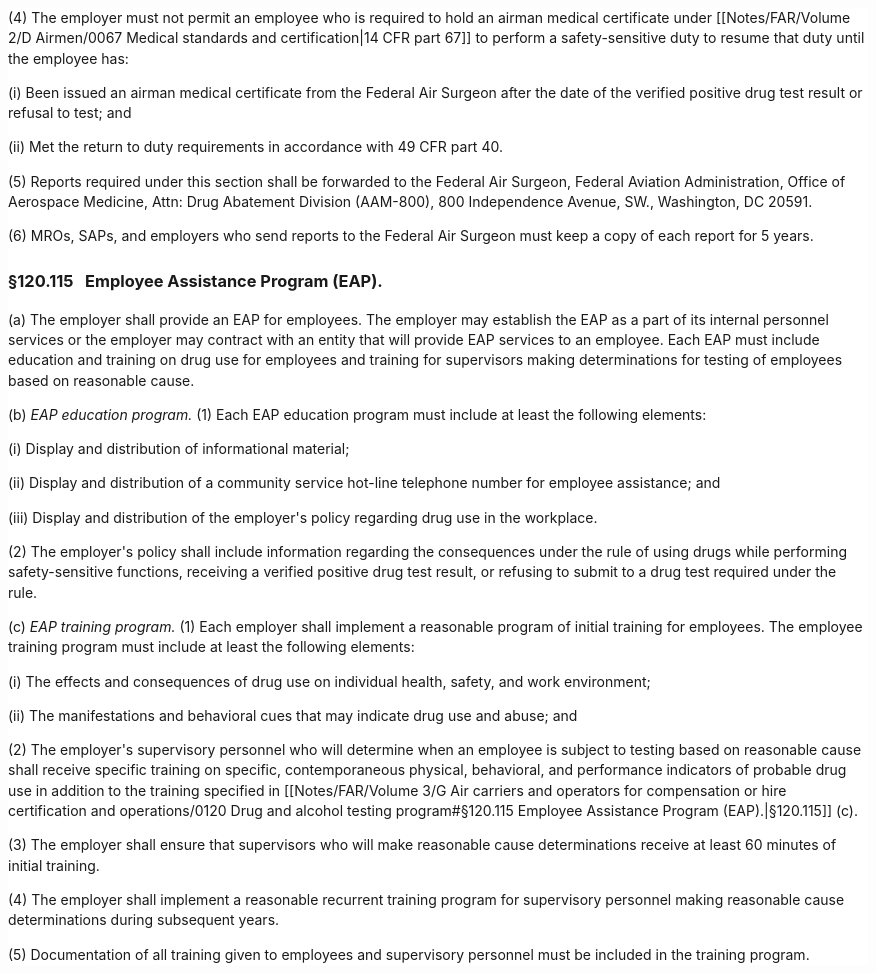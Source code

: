 \(4\) The employer must not permit an employee who is required to hold an airman medical certificate under [[Notes/FAR/Volume 2/D Airmen/0067 Medical standards and certification\|14 CFR part 67]] to perform a safety-sensitive duty to resume that duty until the employee has:

\(i\) Been issued an airman medical certificate from the Federal Air Surgeon after the date of the verified positive drug test result or refusal to test; and

\(ii\) Met the return to duty requirements in accordance with 49 CFR part 40.

\(5\) Reports required under this section shall be forwarded to the Federal Air Surgeon, Federal Aviation Administration, Office of Aerospace Medicine, Attn: Drug Abatement Division (AAM-800), 800 Independence Avenue, SW., Washington, DC 20591.

\(6\) MROs, SAPs, and employers who send reports to the Federal Air Surgeon must keep a copy of each report for 5 years.

### §120.115   Employee Assistance Program (EAP).

\(a\) The employer shall provide an EAP for employees. The employer may establish the EAP as a part of its internal personnel services or the employer may contract with an entity that will provide EAP services to an employee. Each EAP must include education and training on drug use for employees and training for supervisors making determinations for testing of employees based on reasonable cause.

\(b\) *EAP education program.* (1) Each EAP education program must include at least the following elements:

\(i\) Display and distribution of informational material;

\(ii\) Display and distribution of a community service hot-line telephone number for employee assistance; and

\(iii\) Display and distribution of the employer's policy regarding drug use in the workplace.

\(2\) The employer's policy shall include information regarding the consequences under the rule of using drugs while performing safety-sensitive functions, receiving a verified positive drug test result, or refusing to submit to a drug test required under the rule.

\(c\) *EAP training program.* (1) Each employer shall implement a reasonable program of initial training for employees. The employee training program must include at least the following elements:

\(i\) The effects and consequences of drug use on individual health, safety, and work environment;

\(ii\) The manifestations and behavioral cues that may indicate drug use and abuse; and

\(2\) The employer's supervisory personnel who will determine when an employee is subject to testing based on reasonable cause shall receive specific training on specific, contemporaneous physical, behavioral, and performance indicators of probable drug use in addition to the training specified in [[Notes/FAR/Volume 3/G Air carriers and operators for compensation or hire  certification and operations/0120 Drug and alcohol testing program#§120.115   Employee Assistance Program (EAP).\|§120.115]] (c).

\(3\) The employer shall ensure that supervisors who will make reasonable cause determinations receive at least 60 minutes of initial training.

\(4\) The employer shall implement a reasonable recurrent training program for supervisory personnel making reasonable cause determinations during subsequent years.

\(5\) Documentation of all training given to employees and supervisory personnel must be included in the training program.
